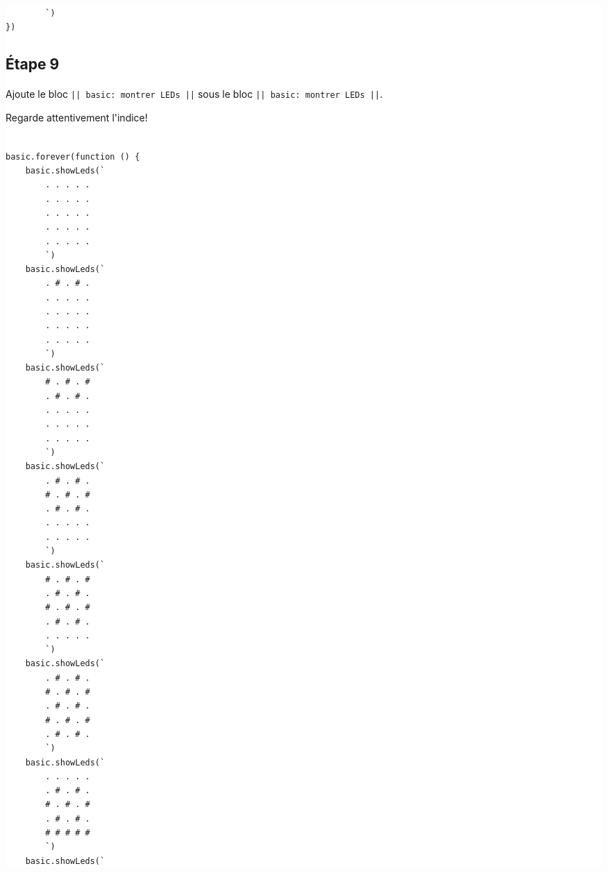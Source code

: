 ```blocks
        `)
})

```

## Étape 9

Ajoute le bloc ``|| basic: montrer LEDs ||`` sous le bloc ``|| basic: montrer LEDs ||``.

Regarde attentivement l'indice!

```blocks

basic.forever(function () {
    basic.showLeds(`
        . . . . .
        . . . . .
        . . . . .
        . . . . .
        . . . . .
        `)
    basic.showLeds(`
        . # . # .
        . . . . .
        . . . . .
        . . . . .
        . . . . .
        `)
    basic.showLeds(`
        # . # . #
        . # . # .
        . . . . .
        . . . . .
        . . . . .
        `)
    basic.showLeds(`
        . # . # .
        # . # . #
        . # . # .
        . . . . .
        . . . . .
        `)
    basic.showLeds(`
        # . # . #
        . # . # .
        # . # . #
        . # . # .
        . . . . .
        `)
    basic.showLeds(`
        . # . # .
        # . # . #
        . # . # .
        # . # . #
        . # . # .
        `)
    basic.showLeds(`
        . . . . .
        . # . # .
        # . # . #
        . # . # .
        # # # # #
        `)
    basic.showLeds(`
```